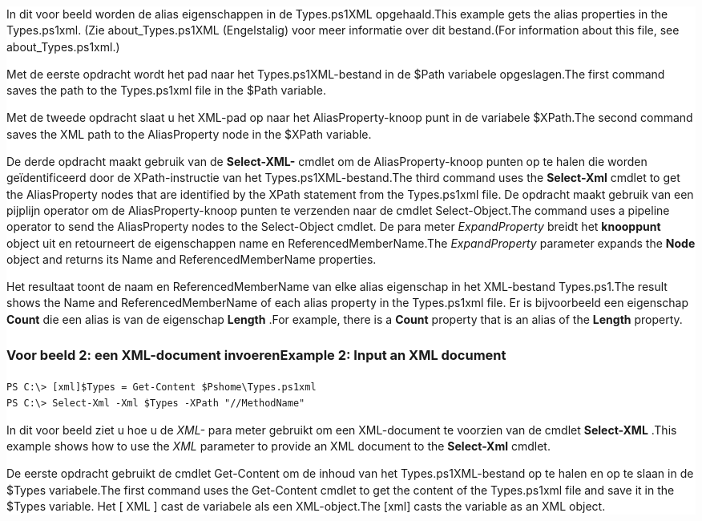 <span data-ttu-id="5f0ea-116">In dit voor beeld worden de alias eigenschappen in de Types.ps1XML opgehaald.</span><span class="sxs-lookup"><span data-stu-id="5f0ea-116">This example gets the alias properties in the Types.ps1xml.</span></span>
<span data-ttu-id="5f0ea-117">(Zie about_Types.ps1XML (Engelstalig) voor meer informatie over dit bestand.</span><span class="sxs-lookup"><span data-stu-id="5f0ea-117">(For information about this file, see about_Types.ps1xml.)</span></span>

<span data-ttu-id="5f0ea-118">Met de eerste opdracht wordt het pad naar het Types.ps1XML-bestand in de $Path variabele opgeslagen.</span><span class="sxs-lookup"><span data-stu-id="5f0ea-118">The first command saves the path to the Types.ps1xml file in the $Path variable.</span></span>

<span data-ttu-id="5f0ea-119">Met de tweede opdracht slaat u het XML-pad op naar het AliasProperty-knoop punt in de variabele $XPath.</span><span class="sxs-lookup"><span data-stu-id="5f0ea-119">The second command saves the XML path to the AliasProperty node in the $XPath variable.</span></span>

<span data-ttu-id="5f0ea-120">De derde opdracht maakt gebruik van de **Select-XML-** cmdlet om de AliasProperty-knoop punten op te halen die worden geïdentificeerd door de XPath-instructie van het Types.ps1XML-bestand.</span><span class="sxs-lookup"><span data-stu-id="5f0ea-120">The third command uses the **Select-Xml** cmdlet to get the AliasProperty nodes that are identified by the XPath statement from the Types.ps1xml file.</span></span>
<span data-ttu-id="5f0ea-121">De opdracht maakt gebruik van een pijplijn operator om de AliasProperty-knoop punten te verzenden naar de cmdlet Select-Object.</span><span class="sxs-lookup"><span data-stu-id="5f0ea-121">The command uses a pipeline operator to send the AliasProperty nodes to the Select-Object cmdlet.</span></span>
<span data-ttu-id="5f0ea-122">De para meter *ExpandProperty* breidt het **knooppunt** object uit en retourneert de eigenschappen name en ReferencedMemberName.</span><span class="sxs-lookup"><span data-stu-id="5f0ea-122">The *ExpandProperty* parameter expands the **Node** object and returns its Name and ReferencedMemberName properties.</span></span>

<span data-ttu-id="5f0ea-123">Het resultaat toont de naam en ReferencedMemberName van elke alias eigenschap in het XML-bestand Types.ps1.</span><span class="sxs-lookup"><span data-stu-id="5f0ea-123">The result shows the Name and ReferencedMemberName of each alias property in the Types.ps1xml file.</span></span>
<span data-ttu-id="5f0ea-124">Er is bijvoorbeeld een eigenschap **Count** die een alias is van de eigenschap **Length** .</span><span class="sxs-lookup"><span data-stu-id="5f0ea-124">For example, there is a **Count** property that is an alias of the **Length** property.</span></span>

### <span data-ttu-id="5f0ea-125">Voor beeld 2: een XML-document invoeren</span><span class="sxs-lookup"><span data-stu-id="5f0ea-125">Example 2: Input an XML document</span></span>

```
PS C:\> [xml]$Types = Get-Content $Pshome\Types.ps1xml
PS C:\> Select-Xml -Xml $Types -XPath "//MethodName"
```

<span data-ttu-id="5f0ea-126">In dit voor beeld ziet u hoe u de *XML-* para meter gebruikt om een XML-document te voorzien van de cmdlet **Select-XML** .</span><span class="sxs-lookup"><span data-stu-id="5f0ea-126">This example shows how to use the *XML* parameter to provide an XML document to the **Select-Xml** cmdlet.</span></span>

<span data-ttu-id="5f0ea-127">De eerste opdracht gebruikt de cmdlet Get-Content om de inhoud van het Types.ps1XML-bestand op te halen en op te slaan in de $Types variabele.</span><span class="sxs-lookup"><span data-stu-id="5f0ea-127">The first command uses the Get-Content cmdlet to get the content of the Types.ps1xml file and save it in the $Types variable.</span></span>
<span data-ttu-id="5f0ea-128">Het \[ XML \] cast de variabele als een XML-object.</span><span class="sxs-lookup"><span data-stu-id="5f0ea-128">The \[xml\] casts the variable as an XML object.</span></span>

